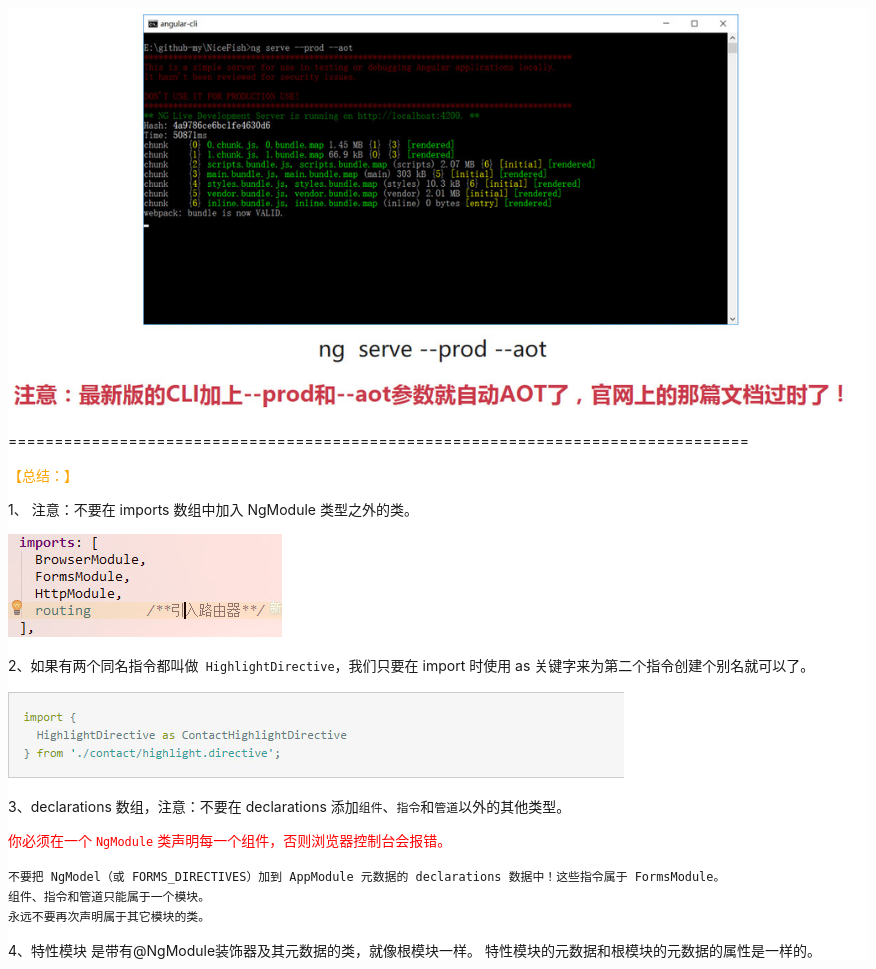 ![](./AngularTutorial/021.jpg)


================================================================================

<font color=orange> 【总结：】 </font>

1、 注意：不要在 imports 数组中加入 NgModule 类型之外的类。

![](./AngularTutorial/100.jpg)

2、如果有两个同名指令都叫做` HighlightDirective`，我们只要在 import 时使用 as 关键字来为第二个指令创建个别名就可以了。

![](./AngularTutorial/101.jpg)

3、declarations 数组，注意：不要在 declarations 添加`组件`、`指令`和`管道`以外的其他类型。

 <span style="color:red;">你必须在一个 `NgModule` 类声明每一个组件，否则浏览器控制台会报错。<span>

	不要把 NgModel（或 FORMS_DIRECTIVES）加到 AppModule 元数据的 declarations 数据中！这些指令属于 FormsModule。
	组件、指令和管道只能属于一个模块。
	永远不要再次声明属于其它模块的类。

4、特性模块 是带有@NgModule装饰器及其元数据的类，就像根模块一样。 特性模块的元数据和根模块的元数据的属性是一样的。
